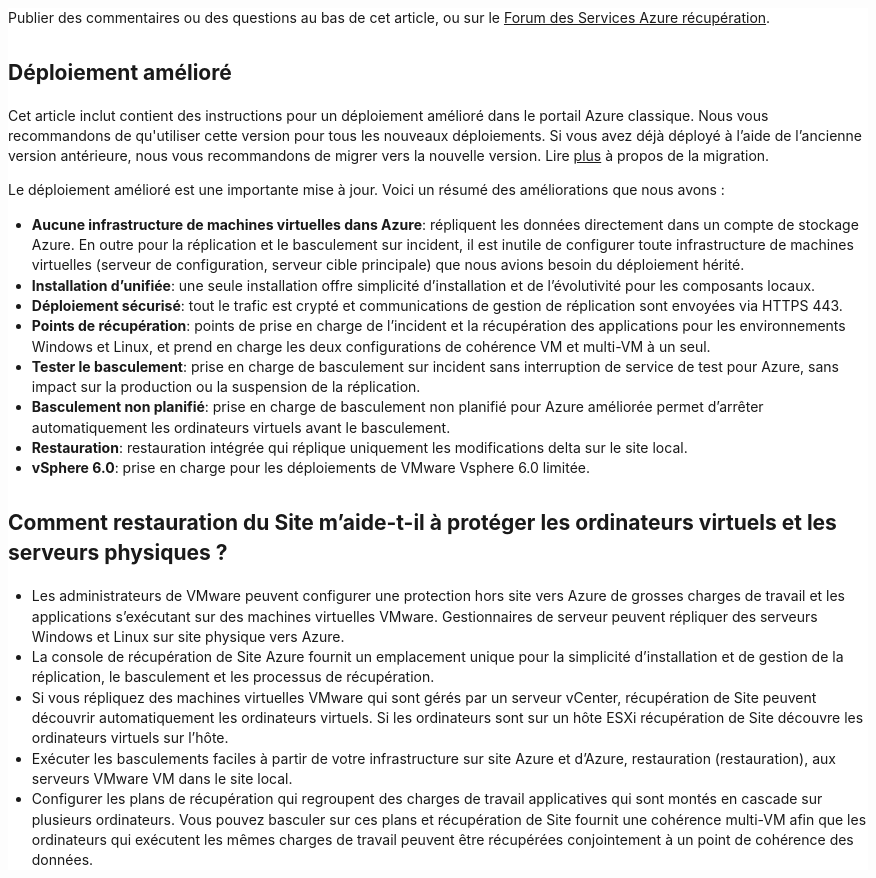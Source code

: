 Publier des commentaires ou des questions au bas de cet article, ou sur le [Forum des Services Azure récupération](https://social.msdn.microsoft.com/forums/azure/home?forum=hypervrecovmgr).

## <a name="enhanced-deployment"></a>Déploiement amélioré

Cet article inclut contient des instructions pour un déploiement amélioré dans le portail Azure classique. Nous vous recommandons de qu'utiliser cette version pour tous les nouveaux déploiements. Si vous avez déjà déployé à l’aide de l’ancienne version antérieure, nous vous recommandons de migrer vers la nouvelle version. Lire [plus](site-recovery-vmware-to-azure-classic-legacy.md##migrate-to-the-enhanced-deployment) à propos de la migration.

Le déploiement amélioré est une importante mise à jour. Voici un résumé des améliorations que nous avons :

- **Aucune infrastructure de machines virtuelles dans Azure**: répliquent les données directement dans un compte de stockage Azure. En outre pour la réplication et le basculement sur incident, il est inutile de configurer toute infrastructure de machines virtuelles (serveur de configuration, serveur cible principale) que nous avions besoin du déploiement hérité.  
- **Installation d’unifiée**: une seule installation offre simplicité d’installation et de l’évolutivité pour les composants locaux.
- **Déploiement sécurisé**: tout le trafic est crypté et communications de gestion de réplication sont envoyées via HTTPS 443.
- **Points de récupération**: points de prise en charge de l’incident et la récupération des applications pour les environnements Windows et Linux, et prend en charge les deux configurations de cohérence VM et multi-VM à un seul.
- **Tester le basculement**: prise en charge de basculement sur incident sans interruption de service de test pour Azure, sans impact sur la production ou la suspension de la réplication.
- **Basculement non planifié**: prise en charge de basculement non planifié pour Azure améliorée permet d’arrêter automatiquement les ordinateurs virtuels avant le basculement.
- **Restauration**: restauration intégrée qui réplique uniquement les modifications delta sur le site local.
- **vSphere 6.0**: prise en charge pour les déploiements de VMware Vsphere 6.0 limitée.


## <a name="how-does-site-recovery-help-protect-virtual-machines-and-physical-servers"></a>Comment restauration du Site m’aide-t-il à protéger les ordinateurs virtuels et les serveurs physiques ?


- Les administrateurs de VMware peuvent configurer une protection hors site vers Azure de grosses charges de travail et les applications s’exécutant sur des machines virtuelles VMware. Gestionnaires de serveur peuvent répliquer des serveurs Windows et Linux sur site physique vers Azure.
- La console de récupération de Site Azure fournit un emplacement unique pour la simplicité d’installation et de gestion de la réplication, le basculement et les processus de récupération.
- Si vous répliquez des machines virtuelles VMware qui sont gérés par un serveur vCenter, récupération de Site peuvent découvrir automatiquement les ordinateurs virtuels. Si les ordinateurs sont sur un hôte ESXi récupération de Site découvre les ordinateurs virtuels sur l’hôte.
- Exécuter les basculements faciles à partir de votre infrastructure sur site Azure et d’Azure, restauration (restauration), aux serveurs VMware VM dans le site local.
- Configurer les plans de récupération qui regroupent des charges de travail applicatives qui sont montés en cascade sur plusieurs ordinateurs. Vous pouvez basculer sur ces plans et récupération de Site fournit une cohérence multi-VM afin que les ordinateurs qui exécutent les mêmes charges de travail peuvent être récupérées conjointement à un point de cohérence des données.
